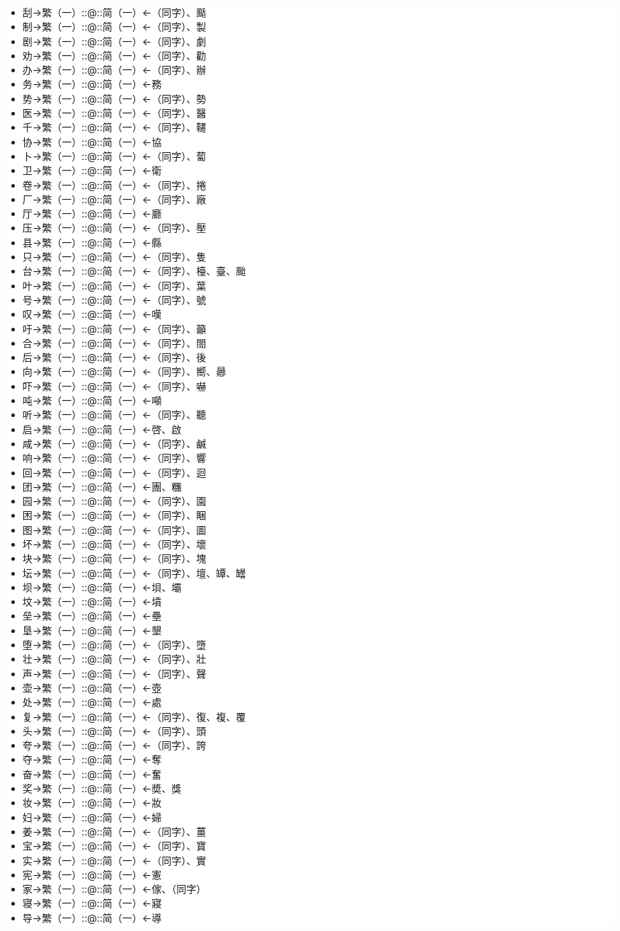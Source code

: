 - 刮→繁（一）::@::简（一）←（同字）、颳 
- 制→繁（一）::@::简（一）←（同字）、製 
- 剧→繁（一）::@::简（一）←（同字）、劇 
- 劝→繁（一）::@::简（一）←（同字）、勸 
- 办→繁（一）::@::简（一）←（同字）、辦 
- 务→繁（一）::@::简（一）←務 
- 势→繁（一）::@::简（一）←（同字）、勢 
- 医→繁（一）::@::简（一）←（同字）、醫 
- 千→繁（一）::@::简（一）←（同字）、韆 
- 协→繁（一）::@::简（一）←協 
- 卜→繁（一）::@::简（一）←（同字）、蔔 
- 卫→繁（一）::@::简（一）←衛 
- 卷→繁（一）::@::简（一）←（同字）、捲 
- 厂→繁（一）::@::简（一）←（同字）、廠 
- 厅→繁（一）::@::简（一）←廳 
- 压→繁（一）::@::简（一）←（同字）、壓 
- 县→繁（一）::@::简（一）←縣 
- 只→繁（一）::@::简（一）←（同字）、隻 
- 台→繁（一）::@::简（一）←（同字）、檯、臺、颱 
- 叶→繁（一）::@::简（一）←（同字）、葉 
- 号→繁（一）::@::简（一）←（同字）、號 
- 叹→繁（一）::@::简（一）←嘆 
- 吁→繁（一）::@::简（一）←（同字）、籲 
- 合→繁（一）::@::简（一）←（同字）、閤 
- 后→繁（一）::@::简（一）←（同字）、後 
- 向→繁（一）::@::简（一）←（同字）、嚮、曏 
- 吓→繁（一）::@::简（一）←（同字）、嚇 
- 吨→繁（一）::@::简（一）←噸 
- 听→繁（一）::@::简（一）←（同字）、聽 
- 启→繁（一）::@::简（一）←啓、啟 
- 咸→繁（一）::@::简（一）←（同字）、鹹 
- 响→繁（一）::@::简（一）←（同字）、響 
- 回→繁（一）::@::简（一）←（同字）、迴 
- 团→繁（一）::@::简（一）←團、糰 
- 园→繁（一）::@::简（一）←（同字）、園 
- 困→繁（一）::@::简（一）←（同字）、睏 
- 图→繁（一）::@::简（一）←（同字）、圖 
- 坏→繁（一）::@::简（一）←（同字）、壞 
- 块→繁（一）::@::简（一）←（同字）、塊 
- 坛→繁（一）::@::简（一）←（同字）、壇、罈、罎 
- 坝→繁（一）::@::简（一）←垻、壩 
- 坟→繁（一）::@::简（一）←墳 
- 垒→繁（一）::@::简（一）←壘 
- 垦→繁（一）::@::简（一）←墾 
- 堕→繁（一）::@::简（一）←（同字）、墮 
- 壮→繁（一）::@::简（一）←（同字）、壯 
- 声→繁（一）::@::简（一）←（同字）、聲 
- 壶→繁（一）::@::简（一）←壺 
- 处→繁（一）::@::简（一）←處 
- 复→繁（一）::@::简（一）←（同字）、復、複、覆 
- 头→繁（一）::@::简（一）←（同字）、頭 
- 夸→繁（一）::@::简（一）←（同字）、誇 
- 夺→繁（一）::@::简（一）←奪 
- 奋→繁（一）::@::简（一）←奮 
- 奖→繁（一）::@::简（一）←奬、獎 
- 妆→繁（一）::@::简（一）←妝 
- 妇→繁（一）::@::简（一）←婦 
- 姜→繁（一）::@::简（一）←（同字）、薑 
- 宝→繁（一）::@::简（一）←（同字）、寶 
- 实→繁（一）::@::简（一）←（同字）、實 
- 宪→繁（一）::@::简（一）←憲 
- 家→繁（一）::@::简（一）←傢、（同字） 
- 寝→繁（一）::@::简（一）←寢 
- 导→繁（一）::@::简（一）←導 